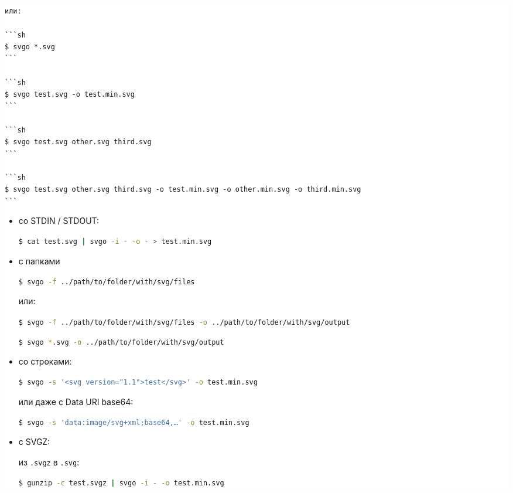     или:

    ```sh
    $ svgo *.svg
    ```

    ```sh
    $ svgo test.svg -o test.min.svg
    ```

    ```sh
    $ svgo test.svg other.svg third.svg
    ```

    ```sh
    $ svgo test.svg other.svg third.svg -o test.min.svg -o other.min.svg -o third.min.svg
    ```

* со STDIN / STDOUT:

    ```sh
    $ cat test.svg | svgo -i - -o - > test.min.svg
    ```

* с папками

    ```sh
    $ svgo -f ../path/to/folder/with/svg/files
    ```

    или:

    ```sh
    $ svgo -f ../path/to/folder/with/svg/files -o ../path/to/folder/with/svg/output
    ```

    ```sh
    $ svgo *.svg -o ../path/to/folder/with/svg/output
    ```

* со строками:

    ```sh
    $ svgo -s '<svg version="1.1">test</svg>' -o test.min.svg
    ```

    или даже с Data URI base64:

    ```sh
    $ svgo -s 'data:image/svg+xml;base64,…' -o test.min.svg
    ```

* с SVGZ:

    из `.svgz` в `.svg`:

    ```sh
    $ gunzip -c test.svgz | svgo -i - -o test.min.svg
    ```
